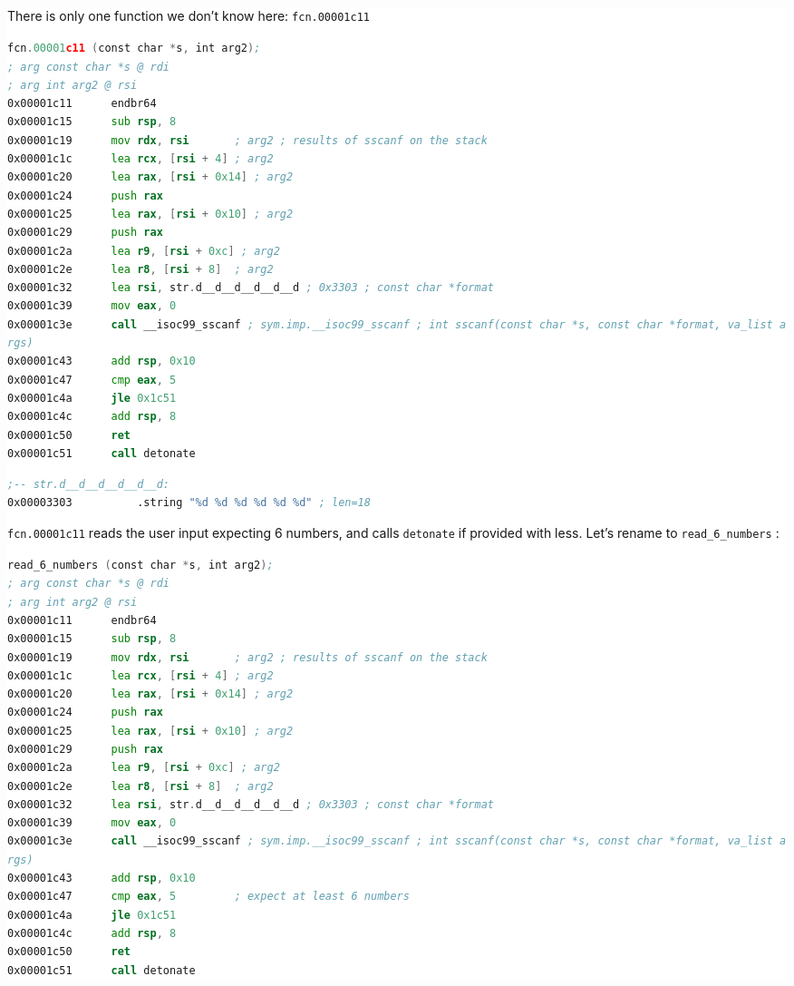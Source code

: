 There is only one function we don’t know here: `fcn.00001c11`

```asm
fcn.00001c11 (const char *s, int arg2);
; arg const char *s @ rdi
; arg int arg2 @ rsi
0x00001c11      endbr64
0x00001c15      sub rsp, 8
0x00001c19      mov rdx, rsi       ; arg2 ; results of sscanf on the stack
0x00001c1c      lea rcx, [rsi + 4] ; arg2
0x00001c20      lea rax, [rsi + 0x14] ; arg2
0x00001c24      push rax
0x00001c25      lea rax, [rsi + 0x10] ; arg2
0x00001c29      push rax
0x00001c2a      lea r9, [rsi + 0xc] ; arg2
0x00001c2e      lea r8, [rsi + 8]  ; arg2
0x00001c32      lea rsi, str.d__d__d__d__d__d ; 0x3303 ; const char *format
0x00001c39      mov eax, 0
0x00001c3e      call __isoc99_sscanf ; sym.imp.__isoc99_sscanf ; int sscanf(const char *s, const char *format, va_list args)
0x00001c43      add rsp, 0x10
0x00001c47      cmp eax, 5
0x00001c4a      jle 0x1c51
0x00001c4c      add rsp, 8
0x00001c50      ret
0x00001c51      call detonate
```

```asm
;-- str.d__d__d__d__d__d:
0x00003303          .string "%d %d %d %d %d %d" ; len=18
```

`fcn.00001c11` reads the user input expecting 6 numbers, and calls `detonate` if provided with less. Let’s rename to `read_6_numbers` :

```asm
read_6_numbers (const char *s, int arg2);
; arg const char *s @ rdi
; arg int arg2 @ rsi
0x00001c11      endbr64
0x00001c15      sub rsp, 8
0x00001c19      mov rdx, rsi       ; arg2 ; results of sscanf on the stack
0x00001c1c      lea rcx, [rsi + 4] ; arg2
0x00001c20      lea rax, [rsi + 0x14] ; arg2
0x00001c24      push rax
0x00001c25      lea rax, [rsi + 0x10] ; arg2
0x00001c29      push rax
0x00001c2a      lea r9, [rsi + 0xc] ; arg2
0x00001c2e      lea r8, [rsi + 8]  ; arg2
0x00001c32      lea rsi, str.d__d__d__d__d__d ; 0x3303 ; const char *format
0x00001c39      mov eax, 0
0x00001c3e      call __isoc99_sscanf ; sym.imp.__isoc99_sscanf ; int sscanf(const char *s, const char *format, va_list args)
0x00001c43      add rsp, 0x10
0x00001c47      cmp eax, 5         ; expect at least 6 numbers
0x00001c4a      jle 0x1c51
0x00001c4c      add rsp, 8
0x00001c50      ret
0x00001c51      call detonate
```

